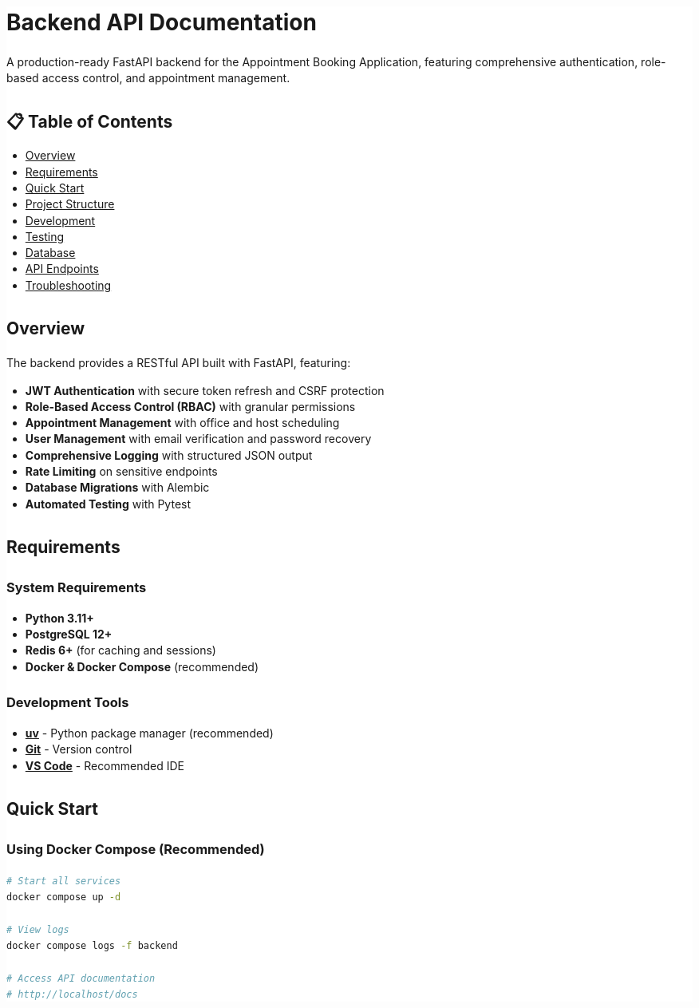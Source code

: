 # Backend API Documentation

A production-ready FastAPI backend for the Appointment Booking Application, featuring comprehensive authentication, role-based access control, and appointment management.

## 📋 Table of Contents

- [Overview](#overview)
- [Requirements](#requirements)
- [Quick Start](#quick-start)
- [Project Structure](#project-structure)
- [Development](#development)
- [Testing](#testing)
- [Database](#database)
- [API Endpoints](#api-endpoints)
- [Troubleshooting](#troubleshooting)

## Overview

The backend provides a RESTful API built with FastAPI, featuring:

- **JWT Authentication** with secure token refresh and CSRF protection
- **Role-Based Access Control (RBAC)** with granular permissions
- **Appointment Management** with office and host scheduling
- **User Management** with email verification and password recovery
- **Comprehensive Logging** with structured JSON output
- **Rate Limiting** on sensitive endpoints
- **Database Migrations** with Alembic
- **Automated Testing** with Pytest

## Requirements

### System Requirements
- **Python 3.11+**
- **PostgreSQL 12+**
- **Redis 6+** (for caching and sessions)
- **Docker & Docker Compose** (recommended)

### Development Tools
- **[uv](https://docs.astral.sh/uv/)** - Python package manager (recommended)
- **[Git](https://git-scm.com/)** - Version control
- **[VS Code](https://code.visualstudio.com/)** - Recommended IDE

## Quick Start

### Using Docker Compose (Recommended)

```bash
# Start all services
docker compose up -d

# View logs
docker compose logs -f backend

# Access API documentation
# http://localhost/docs
```
